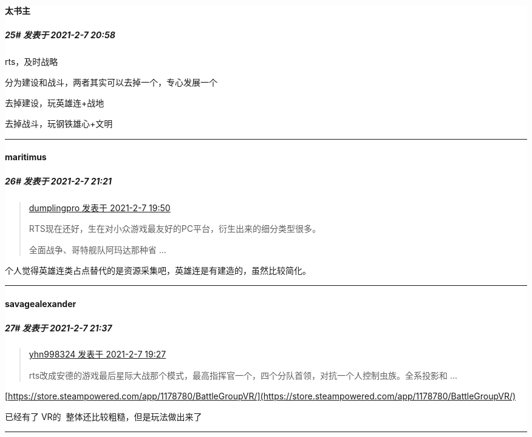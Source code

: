 ####  太书主  
##### 25#       发表于 2021-2-7 20:58




rts，及时战略


分为建设和战斗，两者其实可以去掉一个，专心发展一个


去掉建设，玩英雄连+战地


去掉战斗，玩钢铁雄心+文明







*****

####  maritimus  
##### 26#       发表于 2021-2-7 21:21



<blockquote><a href="httphttps://bbs.saraba1st.com/2b/forum.php?mod=redirect&amp;goto=findpost&amp;pid=50268766&amp;ptid=1986777" target="_blank">dumplingpro 发表于 2021-2-7 19:50</a>

RTS现在还好，生在对小众游戏最友好的PC平台，衍生出来的细分类型很多。


全面战争、哥特舰队阿玛达那种省 ...</blockquote>
个人觉得英雄连类占点替代的是资源采集吧，英雄连是有建造的，虽然比较简化。







*****

####  savagealexander  
##### 27#       发表于 2021-2-7 21:37



<blockquote><a href="httphttps://bbs.saraba1st.com/2b/forum.php?mod=redirect&amp;goto=findpost&amp;pid=50268598&amp;ptid=1986777" target="_blank">yhn998324 发表于 2021-2-7 19:27</a>

rts改成安德的游戏最后星际大战那个模式，最高指挥官一个，四个分队首领，对抗一个人控制虫族。全系投影和 ...</blockquote>
[https://store.steampowered.com/app/1178780/BattleGroupVR/](https://store.steampowered.com/app/1178780/BattleGroupVR/)


已经有了 VR的  整体还比较粗糙，但是玩法做出来了







*****
